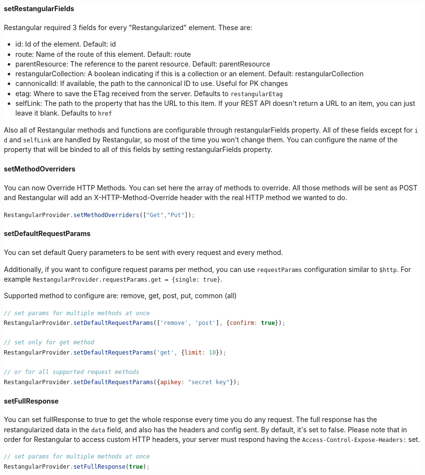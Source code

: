 #### setRestangularFields

Restangular required 3 fields for every "Restangularized" element. These are:

* id: Id of the element. Default: id
* route: Name of the route of this element. Default: route
* parentResource: The reference to the parent resource. Default: parentResource
* restangularCollection: A boolean indicating if this is a collection or an element. Default: restangularCollection
* cannonicalId: If available, the path to the cannonical ID to use. Useful for PK changes
* etag: Where to save the ETag received from the server. Defaults to `restangularEtag`
* selfLink: The path to the property that has the URL to this item. If your REST API doesn't return a URL to an item, you can just leave it blank. Defaults to `href`

Also all of Restangular methods and functions are configurable through restangularFields property.
All of these fields except for `id` and `selfLink` are handled by Restangular, so most of the time you won't change them. You can configure the name of the property that will be binded to all of this fields by setting restangularFields property.

#### setMethodOverriders

You can now Override HTTP Methods. You can set here the array of methods to override. All those methods will be sent as POST and Restangular will add an X-HTTP-Method-Override header with the real HTTP method we wanted to do.

````javascript
RestangularProvider.setMethodOverriders(["Get","Put"]);
````

#### setDefaultRequestParams

You can set default Query parameters to be sent with every request and every method.

Additionally, if you want to configure request params per method, you can use `requestParams` configuration similar to `$http`. For example `RestangularProvider.requestParams.get = {single: true}`.

Supported method to configure are: remove, get, post, put, common (all)

````javascript
// set params for multiple methods at once
RestangularProvider.setDefaultRequestParams(['remove', 'post'], {confirm: true});

// set only for get method
RestangularProvider.setDefaultRequestParams('get', {limit: 10});

// or for all supported request methods
RestangularProvider.setDefaultRequestParams({apikey: "secret key"});
````

#### setFullResponse

You can set fullResponse to true to get the whole response every time you do any request. The full response has the restangularized data in the `data` field, and also has the headers and config sent. By default, it's set to false. Please note that in order for Restangular to access custom HTTP headers, your server must respond having the `Access-Control-Expose-Headers:` set.

````javascript
// set params for multiple methods at once
RestangularProvider.setFullResponse(true);
````
